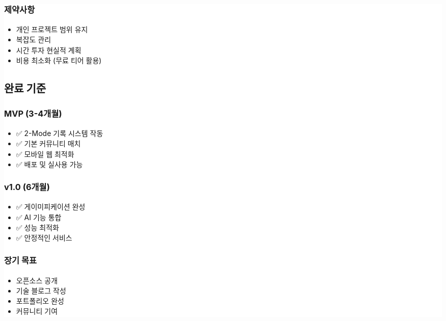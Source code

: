 ### 제약사항
- 개인 프로젝트 범위 유지
- 복잡도 관리
- 시간 투자 현실적 계획
- 비용 최소화 (무료 티어 활용)

## 완료 기준

### MVP (3-4개월)
- ✅ 2-Mode 기록 시스템 작동
- ✅ 기본 커뮤니티 매치
- ✅ 모바일 웹 최적화
- ✅ 배포 및 실사용 가능

### v1.0 (6개월)
- ✅ 게이미피케이션 완성
- ✅ AI 기능 통합
- ✅ 성능 최적화
- ✅ 안정적인 서비스

### 장기 목표
- 오픈소스 공개
- 기술 블로그 작성
- 포트폴리오 완성
- 커뮤니티 기여